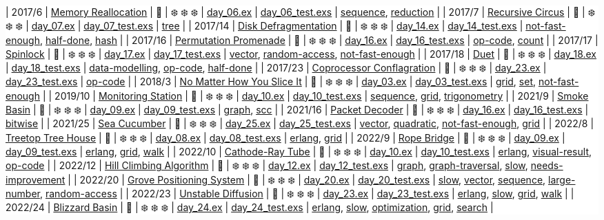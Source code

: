 | 2017/6 | [Memory Reallocation](https://adventofcode.com/2017/day/6) | :1st_place_medal: | :snowflake: :snowflake: :snowflake: | [day_06.ex](/lib/2017/day_06.ex) | [day_06_test.exs](/test/2017/day_06_test.exs) | [sequence](/wiki/tags.md#sequence), [reduction](/wiki/tags.md#reduction) |
| 2017/7 | [Recursive Circus](https://adventofcode.com/2017/day/7) | :2nd_place_medal: | :snowflake: :snowflake: :snowflake: | [day_07.ex](/lib/2017/day_07.ex) | [day_07_test.exs](/test/2017/day_07_test.exs) | [tree](/wiki/tags.md#tree) |
| 2017/14 | [Disk Defragmentation](https://adventofcode.com/2017/day/14) | :2nd_place_medal: | :snowflake: :snowflake: :snowflake: | [day_14.ex](/lib/2017/day_14.ex) | [day_14_test.exs](/test/2017/day_14_test.exs) | [not-fast-enough](/wiki/tags.md#not-fast-enough), [half-done](/wiki/tags.md#half-done), [hash](/wiki/tags.md#hash) |
| 2017/16 | [Permutation Promenade](https://adventofcode.com/2017/day/16) | :1st_place_medal: | :snowflake: :snowflake: :snowflake: | [day_16.ex](/lib/2017/day_16.ex) | [day_16_test.exs](/test/2017/day_16_test.exs) | [op-code](/wiki/tags.md#op-code), [count](/wiki/tags.md#count) |
| 2017/17 | [Spinlock](https://adventofcode.com/2017/day/17) | :1st_place_medal: | :snowflake: :snowflake: :snowflake: | [day_17.ex](/lib/2017/day_17.ex) | [day_17_test.exs](/test/2017/day_17_test.exs) | [vector](/wiki/tags.md#vector), [random-access](/wiki/tags.md#random-access), [not-fast-enough](/wiki/tags.md#not-fast-enough) |
| 2017/18 | [Duet](https://adventofcode.com/2017/day/18) | :2nd_place_medal: | :snowflake: :snowflake: :snowflake: | [day_18.ex](/lib/2017/day_18.ex) | [day_18_test.exs](/test/2017/day_18_test.exs) | [data-modelling](/wiki/tags.md#data-modelling), [op-code](/wiki/tags.md#op-code), [half-done](/wiki/tags.md#half-done) |
| 2017/23 | [Coprocessor Conflagration](https://adventofcode.com/2017/day/23) | :2nd_place_medal: | :snowflake: :snowflake: :snowflake: | [day_23.ex](/lib/2017/day_23.ex) | [day_23_test.exs](/test/2017/day_23_test.exs) | [op-code](/wiki/tags.md#op-code) |
| 2018/3 | [No Matter How You Slice It](https://adventofcode.com/2018/day/3) | :1st_place_medal: | :snowflake: :snowflake: :snowflake: | [day_03.ex](/lib/2018/day_03.ex) | [day_03_test.exs](/test/2018/day_03_test.exs) | [grid](/wiki/tags.md#grid), [set](/wiki/tags.md#set), [not-fast-enough](/wiki/tags.md#not-fast-enough) |
| 2019/10 | [Monitoring Station](https://adventofcode.com/2019/day/10) | :1st_place_medal: | :snowflake: :snowflake: :snowflake: | [day_10.ex](/lib/2019/day_10.ex) | [day_10_test.exs](/test/2019/day_10_test.exs) | [sequence](/wiki/tags.md#sequence), [grid](/wiki/tags.md#grid), [trigonometry](/wiki/tags.md#trigonometry) |
| 2021/9 | [Smoke Basin](https://adventofcode.com/2021/day/9) | :1st_place_medal: | :snowflake: :snowflake: :snowflake: | [day_09.ex](/lib/2021/day_09.ex) | [day_09_test.exs](/test/2021/day_09_test.exs) | [graph](/wiki/tags.md#graph), [scc](/wiki/tags.md#scc) |
| 2021/16 | [Packet Decoder](https://adventofcode.com/2021/day/16) | :1st_place_medal: | :snowflake: :snowflake: :snowflake: | [day_16.ex](/lib/2021/day_16.ex) | [day_16_test.exs](/test/2021/day_16_test.exs) | [bitwise](/wiki/tags.md#bitwise) |
| 2021/25 | [Sea Cucumber](https://adventofcode.com/2021/day/25) | :1st_place_medal: | :snowflake: :snowflake: :snowflake: | [day_25.ex](/lib/2021/day_25.ex) | [day_25_test.exs](/test/2021/day_25_test.exs) | [vector](/wiki/tags.md#vector), [quadratic](/wiki/tags.md#quadratic), [not-fast-enough](/wiki/tags.md#not-fast-enough), [grid](/wiki/tags.md#grid) |
| 2022/8 | [Treetop Tree House](https://adventofcode.com/2022/day/8) | :1st_place_medal: | :snowflake: :snowflake: :snowflake: | [day_08.ex](/lib/2022/day_08.ex) | [day_08_test.exs](/test/2022/day_08_test.exs) | [erlang](/wiki/tags.md#erlang), [grid](/wiki/tags.md#grid) |
| 2022/9 | [Rope Bridge](https://adventofcode.com/2022/day/9) | :1st_place_medal: | :snowflake: :snowflake: :snowflake: | [day_09.ex](/lib/2022/day_09.ex) | [day_09_test.exs](/test/2022/day_09_test.exs) | [erlang](/wiki/tags.md#erlang), [grid](/wiki/tags.md#grid), [walk](/wiki/tags.md#walk) |
| 2022/10 | [Cathode-Ray Tube](https://adventofcode.com/2022/day/10) | :1st_place_medal: | :snowflake: :snowflake: :snowflake: | [day_10.ex](/lib/2022/day_10.ex) | [day_10_test.exs](/test/2022/day_10_test.exs) | [erlang](/wiki/tags.md#erlang), [visual-result](/wiki/tags.md#visual-result), [op-code](/wiki/tags.md#op-code) |
| 2022/12 | [Hill Climbing Algorithm](https://adventofcode.com/2022/day/12) | :1st_place_medal: | :snowflake: :snowflake: :snowflake: | [day_12.ex](/lib/2022/day_12.ex) | [day_12_test.exs](/test/2022/day_12_test.exs) | [graph](/wiki/tags.md#graph), [graph-traversal](/wiki/tags.md#graph-traversal), [slow](/wiki/tags.md#slow), [needs-improvement](/wiki/tags.md#needs-improvement) |
| 2022/20 | [Grove Positioning System](https://adventofcode.com/2022/day/20) | :1st_place_medal: | :snowflake: :snowflake: :snowflake: | [day_20.ex](/lib/2022/day_20.ex) | [day_20_test.exs](/test/2022/day_20_test.exs) | [slow](/wiki/tags.md#slow), [vector](/wiki/tags.md#vector), [sequence](/wiki/tags.md#sequence), [large-number](/wiki/tags.md#large-number), [random-access](/wiki/tags.md#random-access) |
| 2022/23 | [Unstable Diffusion](https://adventofcode.com/2022/day/23) | :1st_place_medal: | :snowflake: :snowflake: :snowflake: | [day_23.ex](/lib/2022/day_23.ex) | [day_23_test.exs](/test/2022/day_23_test.exs) | [erlang](/wiki/tags.md#erlang), [slow](/wiki/tags.md#slow), [grid](/wiki/tags.md#grid), [walk](/wiki/tags.md#walk) |
| 2022/24 | [Blizzard Basin](https://adventofcode.com/2022/day/24) | :1st_place_medal: | :snowflake: :snowflake: :snowflake: | [day_24.ex](/lib/2022/day_24.ex) | [day_24_test.exs](/test/2022/day_24_test.exs) | [erlang](/wiki/tags.md#erlang), [slow](/wiki/tags.md#slow), [optimization](/wiki/tags.md#optimization), [grid](/wiki/tags.md#grid), [search](/wiki/tags.md#search) |